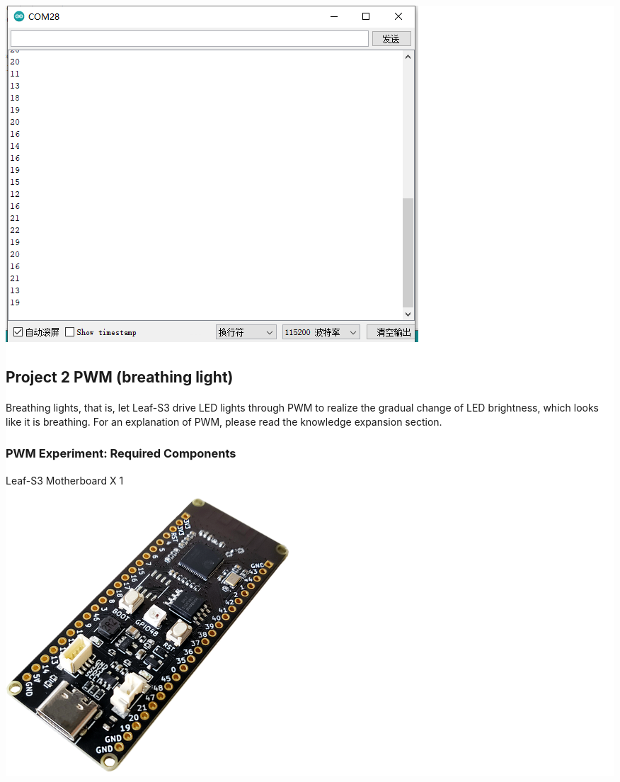 ![](../assets/images/Lesson1-1.png)

## Project 2 PWM (breathing light)

Breathing lights, that is, let Leaf-S3 drive LED lights through PWM to realize the gradual change of LED brightness, which looks like it is breathing. For an explanation of PWM, please read the knowledge expansion section.

### PWM Experiment: Required Components

Leaf-S3 Motherboard X 1

![](../assets/images/Leaf-S3.png)
